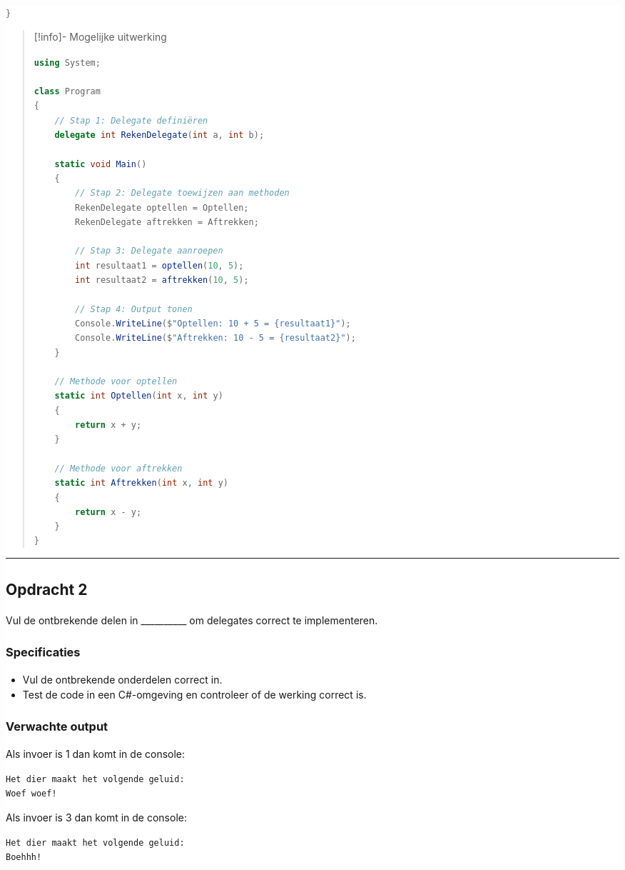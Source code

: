 ```csharp
}
``` 

> [!info]- Mogelijke uitwerking
> ``` csharp
> using System;
> 
> class Program
> {
>     // Stap 1: Delegate definiëren
>     delegate int RekenDelegate(int a, int b);
> 
>     static void Main()
>     {
>         // Stap 2: Delegate toewijzen aan methoden
>         RekenDelegate optellen = Optellen;
>         RekenDelegate aftrekken = Aftrekken;
> 
>         // Stap 3: Delegate aanroepen
>         int resultaat1 = optellen(10, 5);
>         int resultaat2 = aftrekken(10, 5);
> 
>         // Stap 4: Output tonen
>         Console.WriteLine($"Optellen: 10 + 5 = {resultaat1}");
>         Console.WriteLine($"Aftrekken: 10 - 5 = {resultaat2}");
>     }
> 
>     // Methode voor optellen
>     static int Optellen(int x, int y)
>     {
>         return x + y;
>     }
> 
>     // Methode voor aftrekken
>     static int Aftrekken(int x, int y)
>     {
>         return x - y;
>     }
> }
> ```

---

## Opdracht 2
Vul de ontbrekende delen in __________ om delegates correct te implementeren.

### Specificaties
- Vul de ontbrekende onderdelen correct in.
- Test de code in een C#-omgeving en controleer of de werking correct is.

### Verwachte output
Als invoer is 1 dan komt in de console:
```
Het dier maakt het volgende geluid:
Woef woef!
```
Als invoer is 3 dan komt in de console:
```
Het dier maakt het volgende geluid:
Boehhh!
```
